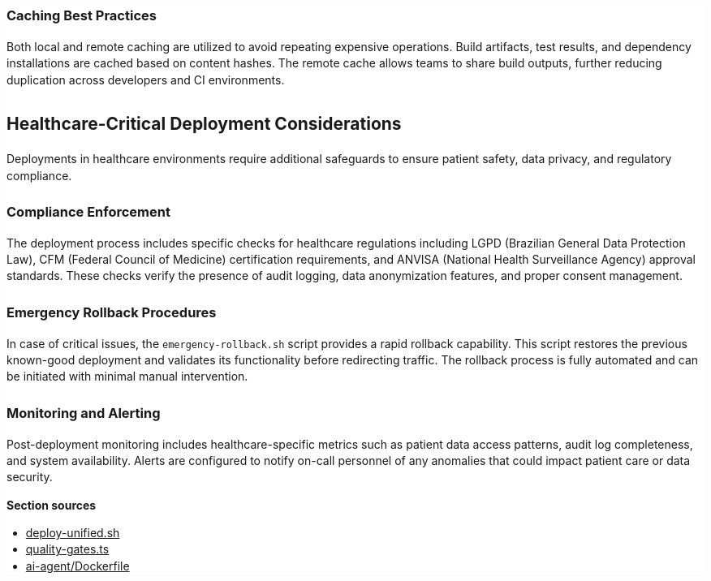 ### Caching Best Practices
Both local and remote caching are utilized to avoid repeating expensive operations. Build artifacts, test results, and dependency installations are cached based on content hashes. The remote cache allows teams to share build outputs, further reducing duplication across developers and CI environments.

## Healthcare-Critical Deployment Considerations

Deployments in healthcare environments require additional safeguards to ensure patient safety, data privacy, and regulatory compliance.

### Compliance Enforcement
The deployment process includes specific checks for healthcare regulations including LGPD (Brazilian General Data Protection Law), CFM (Federal Council of Medicine) certification requirements, and ANVISA (National Health Surveillance Agency) approval standards. These checks verify the presence of audit logging, data anonymization features, and proper consent management.

### Emergency Rollback Procedures
In case of critical issues, the `emergency-rollback.sh` script provides a rapid rollback capability. This script restores the previous known-good deployment and validates its functionality before redirecting traffic. The rollback process is fully automated and can be initiated with minimal manual intervention.

### Monitoring and Alerting
Post-deployment monitoring includes healthcare-specific metrics such as patient data access patterns, audit log completeness, and system availability. Alerts are configured to notify on-call personnel of any anomalies that could impact patient care or data security.

**Section sources**
- [deploy-unified.sh](file://scripts/deploy-unified.sh#L1-L673)
- [quality-gates.ts](file://tools/quality/src/orchestrator/quality-gates.ts#L1-L343)
- [ai-agent/Dockerfile](file://apps/ai-agent/Dockerfile#L1-L33)